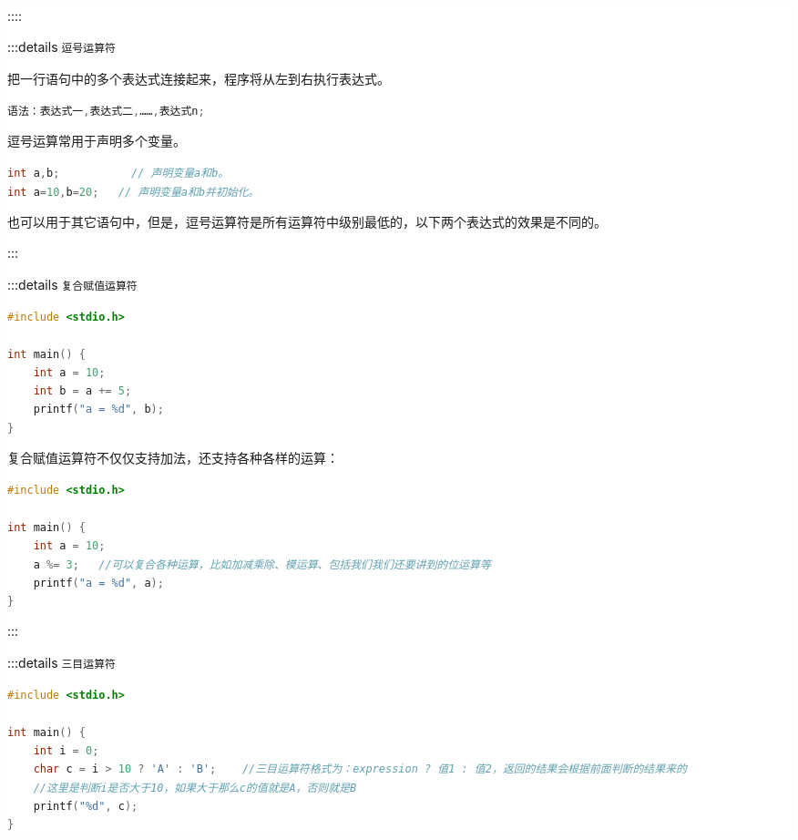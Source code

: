 ::::



:::details `逗号运算符`

把一行语句中的多个表达式连接起来，程序将从左到右执行表达式。

```c
语法：表达式一,表达式二,……,表达式n;
```

逗号运算常用于声明多个变量。

```c
int a,b;           // 声明变量a和b。
int a=10,b=20;   // 声明变量a和b并初始化。
```

也可以用于其它语句中，但是，逗号运算符是所有运算符中级别最低的，以下两个表达式的效果是不同的。

:::





:::details `复合赋值运算符`

```c
#include <stdio.h>

int main() {
    int a = 10;
    int b = a += 5;
    printf("a = %d", b);
}
```

复合赋值运算符不仅仅支持加法，还支持各种各样的运算：

```c
#include <stdio.h>

int main() {
    int a = 10;
    a %= 3;   //可以复合各种运算，比如加减乘除、模运算、包括我们我们还要讲到的位运算等
    printf("a = %d", a);
}
```

:::



:::details `三目运算符`

```c
#include <stdio.h>

int main() {
    int i = 0;
    char c = i > 10 ? 'A' : 'B';    //三目运算符格式为：expression ? 值1 : 值2，返回的结果会根据前面判断的结果来的
    //这里是判断i是否大于10，如果大于那么c的值就是A，否则就是B
  	printf("%d", c);
}
```
